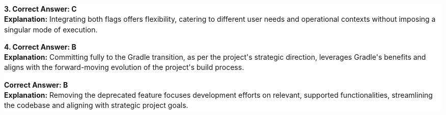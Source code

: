 **3. Correct Answer: C**  
**Explanation:** Integrating both flags offers flexibility, catering to different user needs and operational contexts without imposing a singular mode of execution.

**4. Correct Answer: B**  
**Explanation:** Committing fully to the Gradle transition, as per the project's strategic direction, leverages Gradle's benefits and aligns with the forward-moving evolution of the project's build process.

**Correct Answer: B**  
**Explanation:** Removing the deprecated feature focuses development efforts on relevant, supported functionalities, streamlining the codebase and aligning with strategic project goals.
